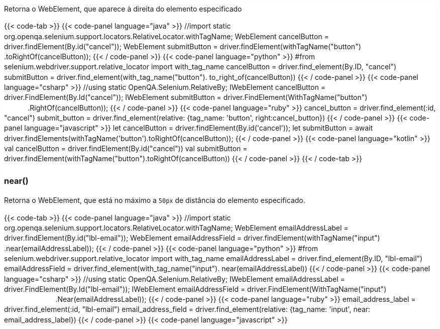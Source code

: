Retorna o WebElement, que aparece
à direita do elemento especificado

{{< code-tab >}}
  {{< code-panel language="java" >}}
//import static org.openqa.selenium.support.locators.RelativeLocator.withTagName;
WebElement cancelButton = driver.findElement(By.id("cancel"));
WebElement submitButton = driver.findElement(withTagName("button")
                                            .toRightOf(cancelButton));
  {{< / code-panel >}}
  {{< code-panel language="python" >}}
#from selenium.webdriver.support.relative_locator import with_tag_name
cancelButton = driver.find_element(By.ID, "cancel")
submitButton = driver.find_element(with_tag_name("button").
                                   to_right_of(cancelButton))
  {{< / code-panel >}}
  {{< code-panel language="csharp" >}}
//using static OpenQA.Selenium.RelativeBy;
IWebElement cancelButton = driver.FindElement(By.Id("cancel"));
IWebElement submitButton = driver.FindElement(WithTagName("button")
                                              .RightOf(cancelButton));
  {{< / code-panel >}}
  {{< code-panel language="ruby" >}}
cancel_button = driver.find_element(:id, "cancel")
submit_button = driver.find_element(relative: {tag_name: 'button', right:cancel_button})
  {{< / code-panel >}}
  {{< code-panel language="javascript" >}}
let cancelButton = driver.findElement(By.id('cancel'));
let submitButton = await driver.findElements(withTagName('button').toRightOf(cancelButton));
  {{< / code-panel >}}
  {{< code-panel language="kotlin" >}}
val cancelButton = driver.findElement(By.id("cancel"))
val submitButton = driver.findElement(withTagName("button").toRightOf(cancelButton))
  {{< / code-panel >}}
{{< / code-tab >}}

### near()

Retorna o WebElement, que está
no máximo a `50px` de distância do elemento especificado.

{{< code-tab >}}
  {{< code-panel language="java" >}}
//import static org.openqa.selenium.support.locators.RelativeLocator.withTagName;
WebElement emailAddressLabel = driver.findElement(By.id("lbl-email"));
WebElement emailAddressField = driver.findElement(withTagName("input")
                                                  .near(emailAddressLabel));
  {{< / code-panel >}}
  {{< code-panel language="python" >}}
#from selenium.webdriver.support.relative_locator import with_tag_name
emailAddressLabel = driver.find_element(By.ID, "lbl-email")    
emailAddressField = driver.find_element(with_tag_name("input").
                                       near(emailAddressLabel))
  {{< / code-panel >}}
  {{< code-panel language="csharp" >}}
//using static OpenQA.Selenium.RelativeBy;
IWebElement emailAddressLabel = driver.FindElement(By.Id("lbl-email"));
IWebElement emailAddressField = driver.FindElement(WithTagName("input")
                                                   .Near(emailAddressLabel));
  {{< / code-panel >}}
  {{< code-panel language="ruby" >}}
email_address_label = driver.find_element(:id, "lbl-email")
email_address_field = driver.find_element(relative: {tag_name: 'input', near: email_address_label})
  {{< / code-panel >}}
  {{< code-panel language="javascript" >}}